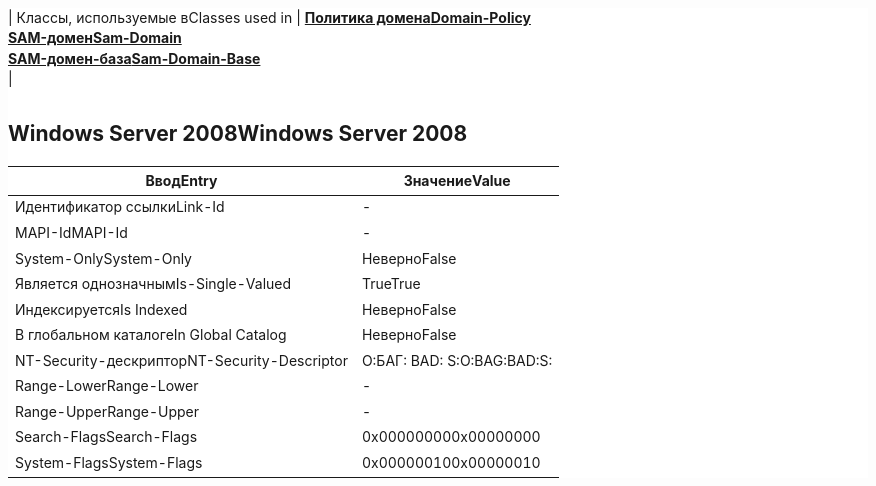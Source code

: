 | <span data-ttu-id="31830-202">Классы, используемые в</span><span class="sxs-lookup"><span data-stu-id="31830-202">Classes used in</span></span>        | [<span data-ttu-id="31830-203">**Политика домена**</span><span class="sxs-lookup"><span data-stu-id="31830-203">**Domain-Policy**</span></span>](c-domainpolicy.md)<br/> [<span data-ttu-id="31830-204">**SAM-домен**</span><span class="sxs-lookup"><span data-stu-id="31830-204">**Sam-Domain**</span></span>](c-samdomain.md)<br/> [<span data-ttu-id="31830-205">**SAM-домен-база**</span><span class="sxs-lookup"><span data-stu-id="31830-205">**Sam-Domain-Base**</span></span>](c-samdomainbase.md)<br/> |



## <a name="windows-server-2008"></a><span data-ttu-id="31830-206">Windows Server 2008</span><span class="sxs-lookup"><span data-stu-id="31830-206">Windows Server 2008</span></span>



| <span data-ttu-id="31830-207">Ввод</span><span class="sxs-lookup"><span data-stu-id="31830-207">Entry</span></span> | <span data-ttu-id="31830-208">Значение</span><span class="sxs-lookup"><span data-stu-id="31830-208">Value</span></span> |
|------------------------|-------------------------------------------------------------------------------------------------------------------------------------------------------|
| <span data-ttu-id="31830-209">Идентификатор ссылки</span><span class="sxs-lookup"><span data-stu-id="31830-209">Link-Id</span></span>                | \-                                                                                                                                                    |
| <span data-ttu-id="31830-210">MAPI-Id</span><span class="sxs-lookup"><span data-stu-id="31830-210">MAPI-Id</span></span>                | \-                                                                                                                                                    |
| <span data-ttu-id="31830-211">System-Only</span><span class="sxs-lookup"><span data-stu-id="31830-211">System-Only</span></span>            | <span data-ttu-id="31830-212">Неверно</span><span class="sxs-lookup"><span data-stu-id="31830-212">False</span></span>                                                                                                                                                 |
| <span data-ttu-id="31830-213">Является однозначным</span><span class="sxs-lookup"><span data-stu-id="31830-213">Is-Single-Valued</span></span>       | <span data-ttu-id="31830-214">True</span><span class="sxs-lookup"><span data-stu-id="31830-214">True</span></span>                                                                                                                                                  |
| <span data-ttu-id="31830-215">Индексируется</span><span class="sxs-lookup"><span data-stu-id="31830-215">Is Indexed</span></span>             | <span data-ttu-id="31830-216">Неверно</span><span class="sxs-lookup"><span data-stu-id="31830-216">False</span></span>                                                                                                                                                 |
| <span data-ttu-id="31830-217">В глобальном каталоге</span><span class="sxs-lookup"><span data-stu-id="31830-217">In Global Catalog</span></span>      | <span data-ttu-id="31830-218">Неверно</span><span class="sxs-lookup"><span data-stu-id="31830-218">False</span></span>                                                                                                                                                 |
| <span data-ttu-id="31830-219">NT-Security-дескриптор</span><span class="sxs-lookup"><span data-stu-id="31830-219">NT-Security-Descriptor</span></span> | <span data-ttu-id="31830-220">О:БАГ: BAD: S:</span><span class="sxs-lookup"><span data-stu-id="31830-220">O:BAG:BAD:S:</span></span>                                                                                                                                          |
| <span data-ttu-id="31830-221">Range-Lower</span><span class="sxs-lookup"><span data-stu-id="31830-221">Range-Lower</span></span>            | \-                                                                                                                                                    |
| <span data-ttu-id="31830-222">Range-Upper</span><span class="sxs-lookup"><span data-stu-id="31830-222">Range-Upper</span></span>            | \-                                                                                                                                                    |
| <span data-ttu-id="31830-223">Search-Flags</span><span class="sxs-lookup"><span data-stu-id="31830-223">Search-Flags</span></span>           | <span data-ttu-id="31830-224">0x00000000</span><span class="sxs-lookup"><span data-stu-id="31830-224">0x00000000</span></span>                                                                                                                                            |
| <span data-ttu-id="31830-225">System-Flags</span><span class="sxs-lookup"><span data-stu-id="31830-225">System-Flags</span></span>           | <span data-ttu-id="31830-226">0x00000010</span><span class="sxs-lookup"><span data-stu-id="31830-226">0x00000010</span></span>                                                                                                                                            |